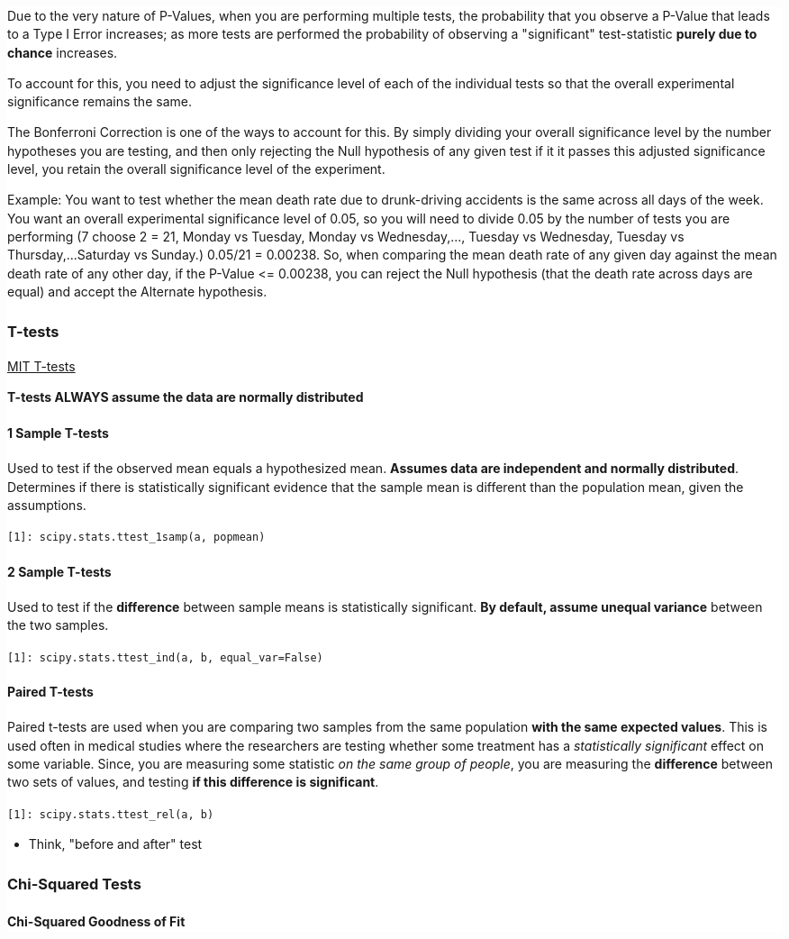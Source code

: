 Due to the very nature of P-Values, when you are performing multiple tests, the probability that you observe a P-Value that leads to a Type I Error increases; as more tests are performed the probability of observing a "significant" test-statistic **purely due to chance** increases.

To account for this, you need to adjust the significance level of each of the individual tests so that the overall experimental significance remains the same.

The Bonferroni Correction is one of the ways to account for this. By simply dividing your overall significance level by the number hypotheses you are testing, and then only rejecting the Null hypothesis of any given test if it it passes this adjusted significance level, you retain the overall significance level of the experiment.

Example: You want to test whether the mean death rate due to drunk-driving accidents is the same across all days of the week. You want an overall experimental significance level of 0.05, so you will need to divide 0.05 by the number of tests you are performing (7 choose 2 = 21, Monday vs Tuesday, Monday vs Wednesday,..., Tuesday vs Wednesday, Tuesday vs Thursday,...Saturday vs Sunday.) 0.05/21 = 0.00238. So, when comparing the mean death rate of any given day against the mean death rate of any other day, if the P-Value <= 0.00238, you can reject the Null hypothesis (that the death rate across days are equal) and accept the Alternate hypothesis.

### T-tests

[MIT T-tests](https://ocw.mit.edu/courses/mathematics/18-05-introduction-to-probability-and-statistics-spring-2014/readings/MIT18_05S14_Reading19.pdf)

**T-tests ALWAYS assume the data are normally distributed**

#### 1 Sample T-tests

Used to test if the observed mean equals a hypothesized mean. **Assumes data are independent and normally distributed**. Determines if there is statistically significant evidence that the sample mean is different than the population mean, given the assumptions.

	[1]: scipy.stats.ttest_1samp(a, popmean)

#### 2 Sample T-tests

Used to test if the **difference** between sample means is statistically significant. **By default, assume unequal variance** between the two samples.

	[1]: scipy.stats.ttest_ind(a, b, equal_var=False)

#### Paired T-tests

Paired t-tests are used when you are comparing two samples from the same population **with the same expected values**. This is used often in medical studies where the researchers are testing whether some treatment has a *statistically significant* effect on some variable. Since, you are measuring some statistic *on the same group of people*, you are measuring the **difference** between two sets of values, and testing **if this difference is significant**.

	[1]: scipy.stats.ttest_rel(a, b)

* Think, "before and after" test

### Chi-Squared Tests

#### Chi-Squared Goodness of Fit
